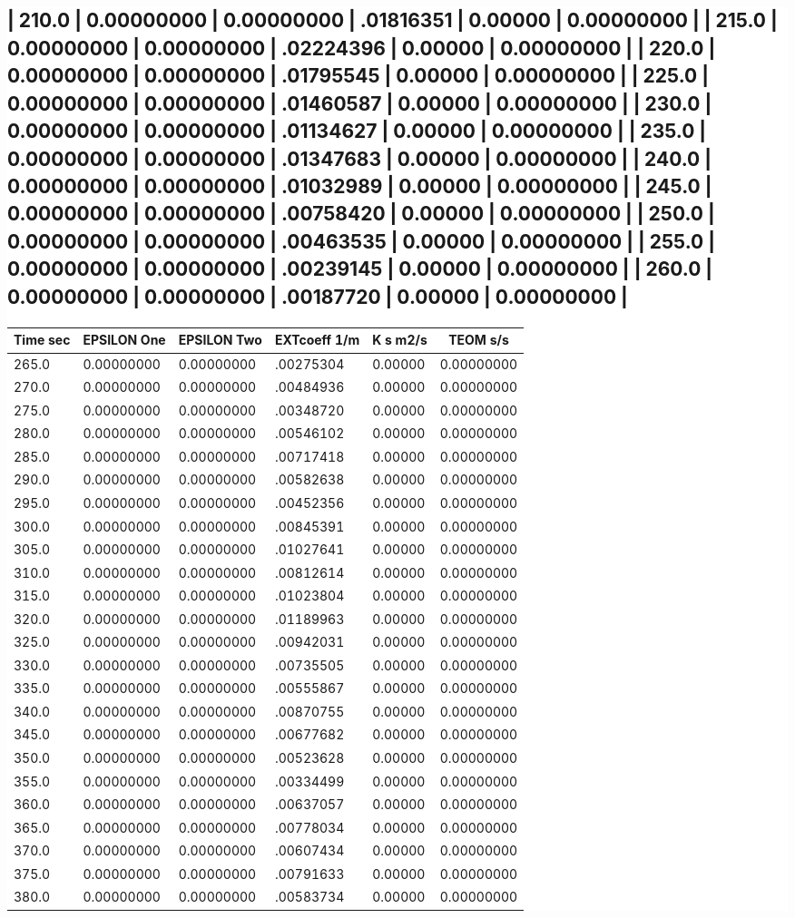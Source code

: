 | 210.0 | 0.00000000 | 0.00000000 | .01816351 | 0.00000 | 0.00000000 |
| 215.0 | 0.00000000 | 0.00000000 | .02224396 | 0.00000 | 0.00000000 |
| 220.0 | 0.00000000 | 0.00000000 | .01795545 | 0.00000 | 0.00000000 |
| 225.0 | 0.00000000 | 0.00000000 | .01460587 | 0.00000 | 0.00000000 |
| 230.0 | 0.00000000 | 0.00000000 | .01134627 | 0.00000 | 0.00000000 |
| 235.0 | 0.00000000 | 0.00000000 | .01347683 | 0.00000 | 0.00000000 |
| 240.0 | 0.00000000 | 0.00000000 | .01032989 | 0.00000 | 0.00000000 |
| 245.0 | 0.00000000 | 0.00000000 | .00758420 | 0.00000 | 0.00000000 |
| 250.0 | 0.00000000 | 0.00000000 | .00463535 | 0.00000 | 0.00000000 |
| 255.0 | 0.00000000 | 0.00000000 | .00239145 | 0.00000 | 0.00000000 |
| 260.0 | 0.00000000 | 0.00000000 | .00187720 | 0.00000 | 0.00000000 |
---
| Time sec | EPSILON One | EPSILON Two | EXTcoeff 1/m | K s m2/s | TEOM s/s |
|----------|-------------|-------------|--------------|----------|----------|
| 265.0 | 0.00000000 | 0.00000000 | .00275304 | 0.00000 | 0.00000000 |
| 270.0 | 0.00000000 | 0.00000000 | .00484936 | 0.00000 | 0.00000000 |
| 275.0 | 0.00000000 | 0.00000000 | .00348720 | 0.00000 | 0.00000000 |
| 280.0 | 0.00000000 | 0.00000000 | .00546102 | 0.00000 | 0.00000000 |
| 285.0 | 0.00000000 | 0.00000000 | .00717418 | 0.00000 | 0.00000000 |
| 290.0 | 0.00000000 | 0.00000000 | .00582638 | 0.00000 | 0.00000000 |
| 295.0 | 0.00000000 | 0.00000000 | .00452356 | 0.00000 | 0.00000000 |
| 300.0 | 0.00000000 | 0.00000000 | .00845391 | 0.00000 | 0.00000000 |
| 305.0 | 0.00000000 | 0.00000000 | .01027641 | 0.00000 | 0.00000000 |
| 310.0 | 0.00000000 | 0.00000000 | .00812614 | 0.00000 | 0.00000000 |
| 315.0 | 0.00000000 | 0.00000000 | .01023804 | 0.00000 | 0.00000000 |
| 320.0 | 0.00000000 | 0.00000000 | .01189963 | 0.00000 | 0.00000000 |
| 325.0 | 0.00000000 | 0.00000000 | .00942031 | 0.00000 | 0.00000000 |
| 330.0 | 0.00000000 | 0.00000000 | .00735505 | 0.00000 | 0.00000000 |
| 335.0 | 0.00000000 | 0.00000000 | .00555867 | 0.00000 | 0.00000000 |
| 340.0 | 0.00000000 | 0.00000000 | .00870755 | 0.00000 | 0.00000000 |
| 345.0 | 0.00000000 | 0.00000000 | .00677682 | 0.00000 | 0.00000000 |
| 350.0 | 0.00000000 | 0.00000000 | .00523628 | 0.00000 | 0.00000000 |
| 355.0 | 0.00000000 | 0.00000000 | .00334499 | 0.00000 | 0.00000000 |
| 360.0 | 0.00000000 | 0.00000000 | .00637057 | 0.00000 | 0.00000000 |
| 365.0 | 0.00000000 | 0.00000000 | .00778034 | 0.00000 | 0.00000000 |
| 370.0 | 0.00000000 | 0.00000000 | .00607434 | 0.00000 | 0.00000000 |
| 375.0 | 0.00000000 | 0.00000000 | .00791633 | 0.00000 | 0.00000000 |
| 380.0 | 0.00000000 | 0.00000000 | .00583734 | 0.00000 | 0.00000000 |